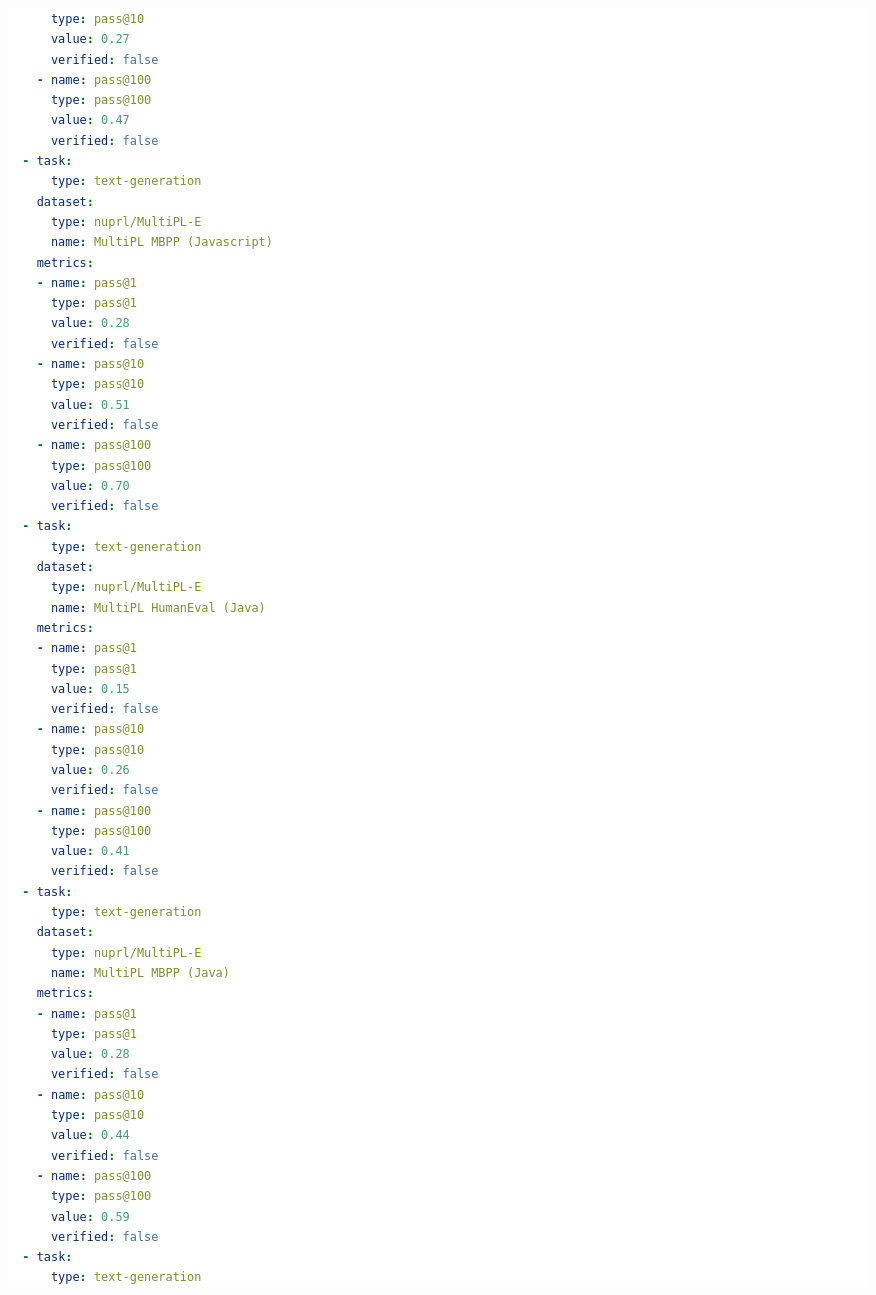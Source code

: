 ```yaml
      type: pass@10
      value: 0.27
      verified: false
    - name: pass@100
      type: pass@100
      value: 0.47
      verified: false
  - task:
      type: text-generation
    dataset:
      type: nuprl/MultiPL-E
      name: MultiPL MBPP (Javascript)
    metrics:
    - name: pass@1
      type: pass@1
      value: 0.28
      verified: false
    - name: pass@10
      type: pass@10
      value: 0.51
      verified: false
    - name: pass@100
      type: pass@100
      value: 0.70
      verified: false
  - task:
      type: text-generation
    dataset:
      type: nuprl/MultiPL-E
      name: MultiPL HumanEval (Java)
    metrics:
    - name: pass@1
      type: pass@1
      value: 0.15
      verified: false
    - name: pass@10
      type: pass@10
      value: 0.26
      verified: false
    - name: pass@100
      type: pass@100
      value: 0.41
      verified: false
  - task:
      type: text-generation
    dataset:
      type: nuprl/MultiPL-E
      name: MultiPL MBPP (Java)
    metrics:
    - name: pass@1
      type: pass@1
      value: 0.28
      verified: false
    - name: pass@10
      type: pass@10
      value: 0.44
      verified: false
    - name: pass@100
      type: pass@100
      value: 0.59
      verified: false
  - task:
      type: text-generation
```